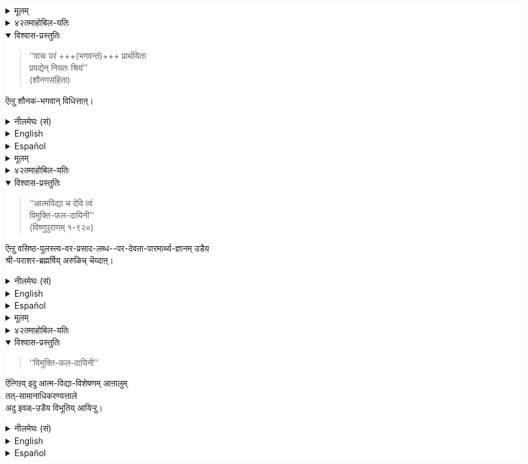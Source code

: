 
<details><summary>मूलम्</summary></details>

<details><summary>४२तमाहोबिल-यतिः</summary></details>


<details open><summary>विश्वास-प्रस्तुतिः</summary>

> ‘‘वाचः परं +++(भगवन्तं)+++ प्रार्थयिता  
> प्रपद्येन् नियतः श्रियं’’  
> (शौनगसंहिता) 

ऎऩ्ऱु शौनक-भगवान् विधित्ताऩ्। 
</details>

<details><summary>नीलमेघः (सं)</summary></details>

<details><summary>English</summary></details>

<details><summary>Español</summary></details>


<details><summary>मूलम्</summary></details>

<details><summary>४२तमाहोबिल-यतिः</summary></details>

<details open><summary>विश्वास-प्रस्तुतिः</summary>

> ‘‘आत्मविद्या च देवि त्वं  
विमुक्ति-फल-दायिनी’’  
(विष्णुपुराणम् १-९२०) 

ऎऩ्ऱु वसिष्ठ-पुलस्त्य-वर-प्रसाद-लब्ध--पर-देवता-पारमार्थ्य-ज्ञानम् उडैय  
श्री-पराशर-ब्रह्मर्षिय् अरुळिच् चॆय्दाऩ्। 
</details>

<details><summary>नीलमेघः (सं)</summary></details>

<details><summary>English</summary></details>

<details><summary>Español</summary></details>
 

<details><summary>मूलम्</summary></details>

<details><summary>४२तमाहोबिल-यतिः</summary></details>



<details open><summary>विश्वास-प्रस्तुतिः</summary>

> ‘‘विमुक्ति-फल-दायिनी’’ 

ऎऩ्गिऱव् इदु आत्म-विद्या-विशेषणम् आऩालुम्  
तत्-सामानाधिकरण्यत्ताले  
अदु इवळ्-उडैय विभूतिय् आयिऱ्ऱु। 
</details>

<details><summary>नीलमेघः (सं)</summary></details>

<details><summary>English</summary></details>

<details><summary>Español</summary></details>

